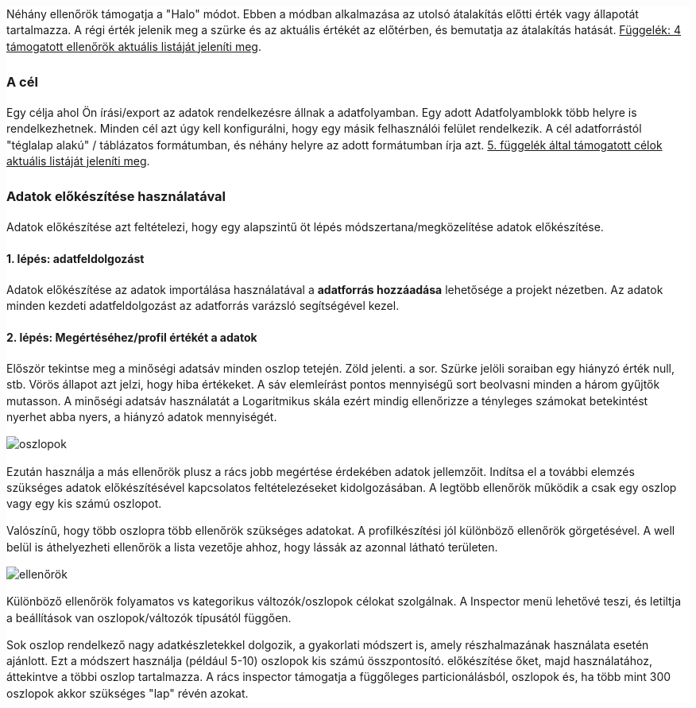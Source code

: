Néhány ellenőrök támogatja a "Halo" módot. Ebben a módban alkalmazása az utolsó átalakítás előtti érték vagy állapotát tartalmazza. A régi érték jelenik meg a szürke és az aktuális értékét az előtérben, és bemutatja az átalakítás hatását. [Függelék: 4 támogatott ellenőrök aktuális listáját jeleníti meg](data-prep-appendix4-supported-inspectors.md).

### <a name="the-destination"></a>A cél
 Egy célja ahol Ön írási/export az adatok rendelkezésre állnak a adatfolyamban. Egy adott Adatfolyamblokk több helyre is rendelkezhetnek. Minden cél azt úgy kell konfigurálni, hogy egy másik felhasználói felület rendelkezik. A cél adatforrástól "téglalap alakú" / táblázatos formátumban, és néhány helyre az adott formátumban írja azt. [5. függelék által támogatott célok aktuális listáját jeleníti meg](data-prep-appendix5-supported-destinations.md).

### <a name="using-data-preparation"></a>Adatok előkészítése használatával ###
Adatok előkészítése azt feltételezi, hogy egy alapszintű öt lépés módszertana/megközelítése adatok előkészítése.

#### <a name="step-1-ingestion"></a>1. lépés: adatfeldolgozást ####
Adatok előkészítése az adatok importálása használatával a **adatforrás hozzáadása** lehetősége a projekt nézetben.  Az adatok minden kezdeti adatfeldolgozást az adatforrás varázsló segítségével kezel.

#### <a name="step-2-understandprofile-the-data"></a>2. lépés: Megértéséhez/profil értékét a adatok ####

Először tekintse meg a minőségi adatsáv minden oszlop tetején. Zöld jelenti. a sor. Szürke jelöli soraiban egy hiányzó érték null, stb. Vörös állapot azt jelzi, hogy hiba értékeket. A sáv elemleírást pontos mennyiségű sort beolvasni minden a három gyűjtők mutasson. A minőségi adatsáv használatát a Logaritmikus skála ezért mindig ellenőrizze a tényleges számokat betekintést nyerhet abba nyers, a hiányzó adatok mennyiségét.

![oszlopok](media/data-prep-getting-started/columns.png)

Ezután használja a más ellenőrök plusz a rács jobb megértése érdekében adatok jellemzőit.  Indítsa el a további elemzés szükséges adatok előkészítésével kapcsolatos feltételezéseket kidolgozásában. A legtöbb ellenőrök működik a csak egy oszlop vagy egy kis számú oszlopot.  

Valószínű, hogy több oszlopra több ellenőrök szükséges adatokat. A profilkészítési jól különböző ellenőrök görgetésével. A well belül is áthelyezheti ellenőrök a lista vezetője ahhoz, hogy lássák az azonnal látható területen.

![ellenőrök](media/data-prep-getting-started/inspectors.PNG)

Különböző ellenőrök folyamatos vs kategorikus változók/oszlopok célokat szolgálnak. A Inspector menü lehetővé teszi, és letiltja a beállítások van oszlopok/változók típusától függően.

Sok oszlop rendelkező nagy adatkészletekkel dolgozik, a gyakorlati módszert is, amely részhalmazának használata esetén ajánlott. Ezt a módszert használja (például 5-10) oszlopok kis számú összpontosító. előkészítése őket, majd használatához, áttekintve a többi oszlop tartalmazza. A rács inspector támogatja a függőleges particionálásból, oszlopok és, ha több mint 300 oszlopok akkor szükséges "lap" révén azokat.
 